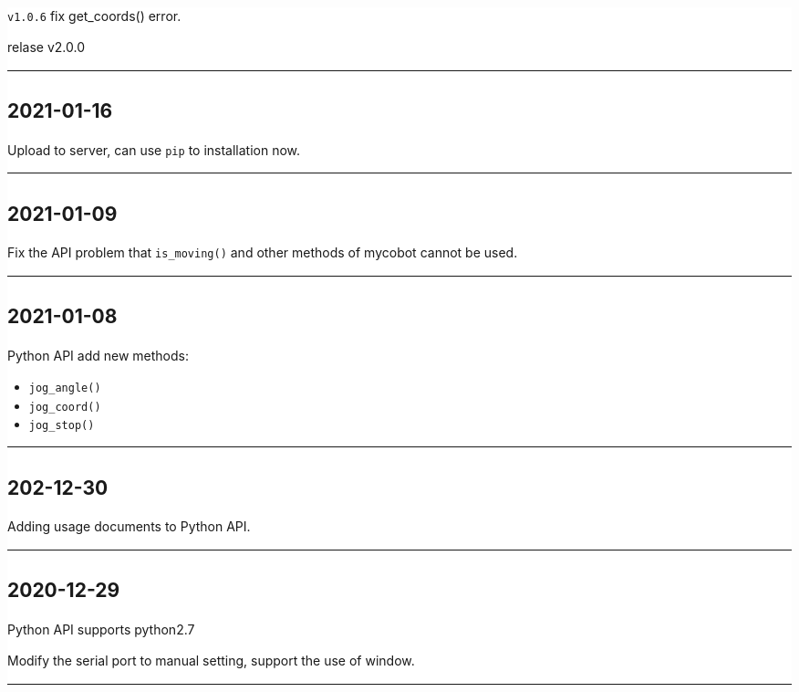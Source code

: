 `v1.0.6` fix get_coords() error.

relase v2.0.0

---

## 2021-01-16

Upload to server, can use `pip` to installation now.

---

## 2021-01-09

Fix the API problem that `is_moving()` and other methods of mycobot cannot be used.

---

## 2021-01-08

Python API add new methods:

- `jog_angle()`
- `jog_coord()`
- `jog_stop()`

---

## 202-12-30

Adding usage documents to Python API.

---

## 2020-12-29

Python API supports python2.7

Modify the serial port to manual setting, support the use of window.

---
